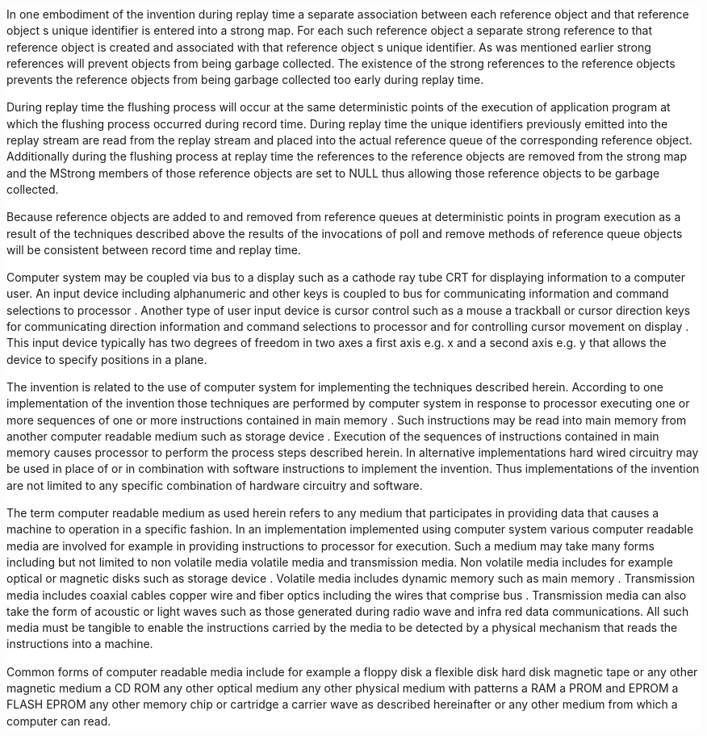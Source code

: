 In one embodiment of the invention during replay time a separate association between each reference object and that reference object s unique identifier is entered into a strong map. For each such reference object a separate strong reference to that reference object is created and associated with that reference object s unique identifier. As was mentioned earlier strong references will prevent objects from being garbage collected. The existence of the strong references to the reference objects prevents the reference objects from being garbage collected too early during replay time.

During replay time the flushing process will occur at the same deterministic points of the execution of application program at which the flushing process occurred during record time. During replay time the unique identifiers previously emitted into the replay stream are read from the replay stream and placed into the actual reference queue of the corresponding reference object. Additionally during the flushing process at replay time the references to the reference objects are removed from the strong map and the MStrong members of those reference objects are set to NULL thus allowing those reference objects to be garbage collected.

Because reference objects are added to and removed from reference queues at deterministic points in program execution as a result of the techniques described above the results of the invocations of poll and remove methods of reference queue objects will be consistent between record time and replay time.

Computer system may be coupled via bus to a display such as a cathode ray tube CRT for displaying information to a computer user. An input device including alphanumeric and other keys is coupled to bus for communicating information and command selections to processor . Another type of user input device is cursor control such as a mouse a trackball or cursor direction keys for communicating direction information and command selections to processor and for controlling cursor movement on display . This input device typically has two degrees of freedom in two axes a first axis e.g. x and a second axis e.g. y that allows the device to specify positions in a plane.

The invention is related to the use of computer system for implementing the techniques described herein. According to one implementation of the invention those techniques are performed by computer system in response to processor executing one or more sequences of one or more instructions contained in main memory . Such instructions may be read into main memory from another computer readable medium such as storage device . Execution of the sequences of instructions contained in main memory causes processor to perform the process steps described herein. In alternative implementations hard wired circuitry may be used in place of or in combination with software instructions to implement the invention. Thus implementations of the invention are not limited to any specific combination of hardware circuitry and software.

The term computer readable medium as used herein refers to any medium that participates in providing data that causes a machine to operation in a specific fashion. In an implementation implemented using computer system various computer readable media are involved for example in providing instructions to processor for execution. Such a medium may take many forms including but not limited to non volatile media volatile media and transmission media. Non volatile media includes for example optical or magnetic disks such as storage device . Volatile media includes dynamic memory such as main memory . Transmission media includes coaxial cables copper wire and fiber optics including the wires that comprise bus . Transmission media can also take the form of acoustic or light waves such as those generated during radio wave and infra red data communications. All such media must be tangible to enable the instructions carried by the media to be detected by a physical mechanism that reads the instructions into a machine.

Common forms of computer readable media include for example a floppy disk a flexible disk hard disk magnetic tape or any other magnetic medium a CD ROM any other optical medium any other physical medium with patterns a RAM a PROM and EPROM a FLASH EPROM any other memory chip or cartridge a carrier wave as described hereinafter or any other medium from which a computer can read.
